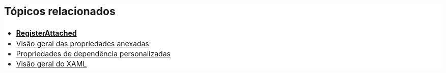 ## <a name="related-topics"></a>Tópicos relacionados

* [**RegisterAttached**](https://docs.microsoft.com/uwp/api/windows.ui.xaml.dependencyproperty.registerattached)
* [Visão geral das propriedades anexadas](attached-properties-overview.md)
* [Propriedades de dependência personalizadas](custom-dependency-properties.md)
* [Visão geral do XAML](xaml-overview.md)
